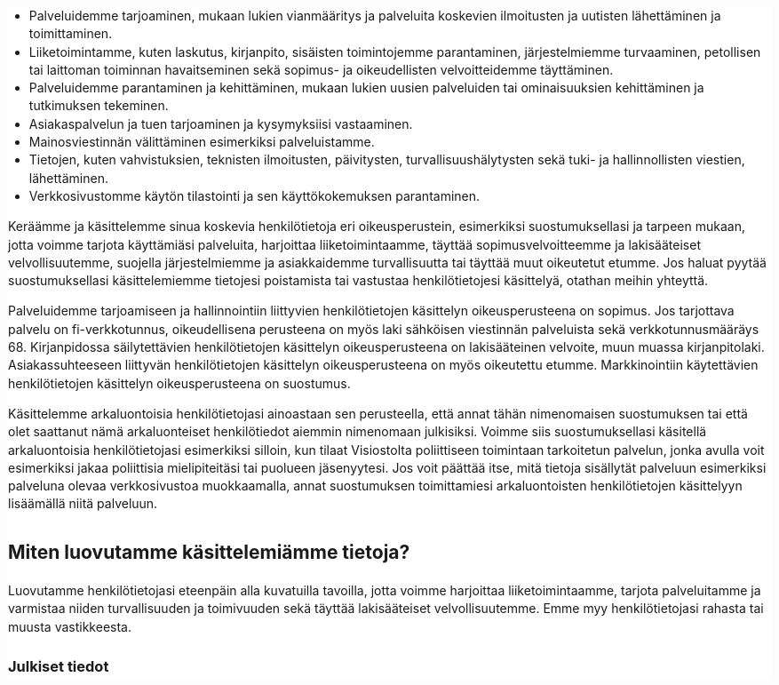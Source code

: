 - Palveluidemme tarjoaminen, mukaan lukien vianmääritys ja palveluita koskevien
  ilmoitusten ja uutisten lähettäminen ja toimittaminen.
- Liiketoimintamme, kuten laskutus, kirjanpito, sisäisten toimintojemme
  parantaminen, järjestelmiemme turvaaminen, petollisen tai laittoman toiminnan
  havaitseminen sekä sopimus-&nbsp;ja oikeudellisten velvoitteidemme
  täyttäminen.
- Palveluidemme parantaminen ja kehittäminen, mukaan lukien uusien palveluiden
  tai ominaisuuksien kehittäminen ja tutkimuksen tekeminen.
- Asiakaspalvelun ja tuen tarjoaminen ja kysymyksiisi vastaaminen.
- Mainosviestinnän välittäminen esimerkiksi palveluistamme.
- Tietojen, kuten vahvistuksien, teknisten ilmoitusten, päivitysten,
  turvallisuushälytysten sekä tuki-&nbsp;ja hallinnollisten viestien,
  lähettäminen.
- Verkkosivustomme käytön tilastointi ja sen käyttökokemuksen parantaminen.

Keräämme ja käsittelemme sinua koskevia henkilötietoja eri oikeusperustein,
esimerkiksi suostumuksellasi ja tarpeen mukaan, jotta voimme tarjota käyttämiäsi
palveluita, harjoittaa liiketoimintaamme, täyttää sopimusvelvoitteemme ja
lakisääteiset velvollisuutemme, suojella järjestelmiemme ja asiakkaidemme
turvallisuutta tai täyttää muut oikeutetut etumme. Jos haluat pyytää
suostumuksellasi käsittelemiemme tietojesi poistamista tai vastustaa
henkilötietojesi käsittelyä, otathan meihin yhteyttä.

Palveluidemme tarjoamiseen ja hallinnointiin liittyvien henkilötietojen
käsittelyn oikeusperusteena on sopimus. Jos tarjottava palvelu on
fi-verkkotunnus, oikeudellisena perusteena on myös laki sähköisen viestinnän
palveluista sekä verkkotunnusmääräys 68. Kirjanpidossa säilytettävien
henkilötietojen käsittelyn oikeusperusteena on lakisääteinen velvoite, muun
muassa kirjanpitolaki. Asiakassuhteeseen liittyvän henkilötietojen käsittelyn
oikeusperusteena on myös oikeutettu etumme. Markkinointiin käytettävien
henkilötietojen käsittelyn oikeusperusteena on suostumus.

Käsittelemme arkaluontoisia henkilötietojasi ainoastaan sen perusteella, että
annat tähän nimenomaisen suostumuksen tai että olet saattanut nämä
arkaluonteiset henkilötiedot aiemmin nimenomaan julkisiksi. Voimme siis
suostumuksellasi käsitellä arkaluontoisia henkilötietojasi esimerkiksi silloin,
kun tilaat Visiostolta poliittiseen toimintaan tarkoitetun palvelun, jonka
avulla voit esimerkiksi jakaa poliittisia mielipiteitäsi tai puolueen
jäsenyytesi. Jos voit päättää itse, mitä tietoja sisällytät palveluun
esimerkiksi palveluna olevaa verkkosivustoa muokkaamalla, annat suostumuksen
toimittamiesi arkaluontoisten henkilötietojen käsittelyyn lisäämällä niitä
palveluun.

## Miten luovutamme käsittelemiämme tietoja?

Luovutamme henkilötietojasi eteenpäin alla kuvatuilla tavoilla, jotta voimme
harjoittaa liiketoimintaamme, tarjota palveluitamme ja varmistaa niiden
turvallisuuden ja toimivuuden sekä täyttää lakisääteiset velvollisuutemme. Emme
myy henkilötietojasi rahasta tai muusta vastikkeesta.

### Julkiset tiedot
